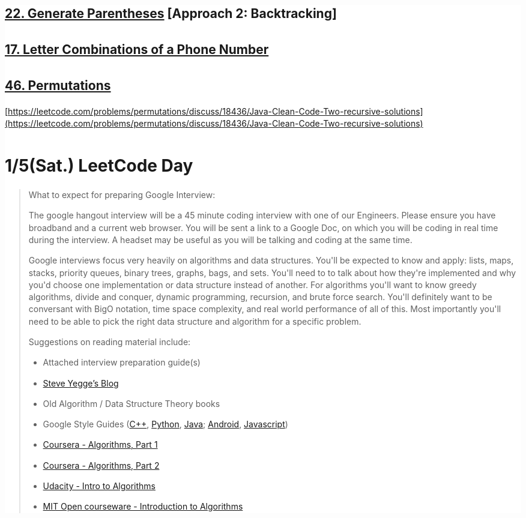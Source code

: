 ## [22\. Generate Parentheses](https://leetcode.com/problems/generate-parentheses/) \[Approach 2: Backtracking\]

## [17\. Letter Combinations of a Phone Number](https://leetcode.com/problems/letter-combinations-of-a-phone-number/)

## [46\. Permutations](https://leetcode.com/problems/permutations/)
[https://leetcode.com/problems/permutations/discuss/18436/Java-Clean-Code-Two-recursive-solutions](https://leetcode.com/problems/permutations/discuss/18436/Java-Clean-Code-Two-recursive-solutions)
  

# 1/5(Sat.) LeetCode Day

> What to expect for preparing Google Interview:
> 
> The google hangout interview will be a 45 minute coding interview with one of our Engineers. Please ensure you have broadband and a current web browser. You will be sent a link to a Google Doc, on which you will be coding in real time during the interview. A headset may be useful as you will be talking and coding at the same time.
> 
> Google interviews focus very heavily on algorithms and data structures. You'll be expected to know and apply: lists, maps, stacks, priority queues, binary trees, graphs, bags, and sets. You'll need to to talk about how they're implemented and why you'd choose one implementation or data structure instead of another. For algorithms you'll want to know greedy algorithms, divide and conquer, dynamic programming, recursion, and brute force search. You'll definitely want to be conversant with Big­O notation, time­ space complexity, and real world performance of all of this. Most importantly you'll need to be able to pick the right data structure and algorithm for a specific problem.
> 
> Suggestions on reading material include:
> 
> -   Attached interview preparation guide(s)
>     
> -   [Steve Yegge’s Blog](http://steve-yegge.blogspot.co.uk/2008/03/get-that-job-at-google.html)
>     
> -   Old Algorithm / Data Structure Theory books
>     
> -   Google Style Guides ([C++](https://google.github.io/styleguide/cppguide.html), [Python](https://google.github.io/styleguide/pyguide.html), [Java](https://google.github.io/styleguide/javaguide.html); [Android](http://source.android.com/source/code%C2%ADstyle.html), [Javascript](https://google.github.io/styleguide/javascriptguide.xml))
>     
> -   [Coursera - Algorithms, Part 1](https://www.coursera.org/learn/algorithms-part1)
>     
> -   [Coursera - Algorithms, Part 2](https://www.coursera.org/learn/algorithms-part2)
>     
> -   [Udacity - Intro to Algorithms](https://www.udacity.com/course/intro-to-algorithms--cs215)
>     
> -   [MIT Open courseware - Introduction to Algorithms](https://ocw.mit.edu/courses/electrical-engineering-and-computer-science/6-006-introduction-to-algorithms-spring-2008/)
    